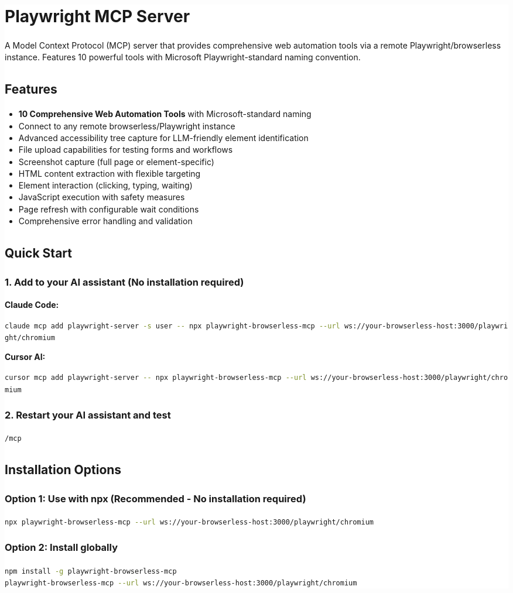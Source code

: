 # Playwright MCP Server

A Model Context Protocol (MCP) server that provides comprehensive web automation tools via a remote Playwright/browserless instance. Features 10 powerful tools with Microsoft Playwright-standard naming convention.

## Features

- **10 Comprehensive Web Automation Tools** with Microsoft-standard naming
- Connect to any remote browserless/Playwright instance
- Advanced accessibility tree capture for LLM-friendly element identification
- File upload capabilities for testing forms and workflows
- Screenshot capture (full page or element-specific)
- HTML content extraction with flexible targeting
- Element interaction (clicking, typing, waiting)
- JavaScript execution with safety measures
- Page refresh with configurable wait conditions
- Comprehensive error handling and validation

## Quick Start

### 1. Add to your AI assistant (No installation required)

**Claude Code:**
```bash
claude mcp add playwright-server -s user -- npx playwright-browserless-mcp --url ws://your-browserless-host:3000/playwright/chromium
```

**Cursor AI:**
```bash
cursor mcp add playwright-server -- npx playwright-browserless-mcp --url ws://your-browserless-host:3000/playwright/chromium
```

### 2. Restart your AI assistant and test

```
/mcp
```

## Installation Options

### Option 1: Use with npx (Recommended - No installation required)
```bash
npx playwright-browserless-mcp --url ws://your-browserless-host:3000/playwright/chromium
```

### Option 2: Install globally
```bash
npm install -g playwright-browserless-mcp
playwright-browserless-mcp --url ws://your-browserless-host:3000/playwright/chromium
```

